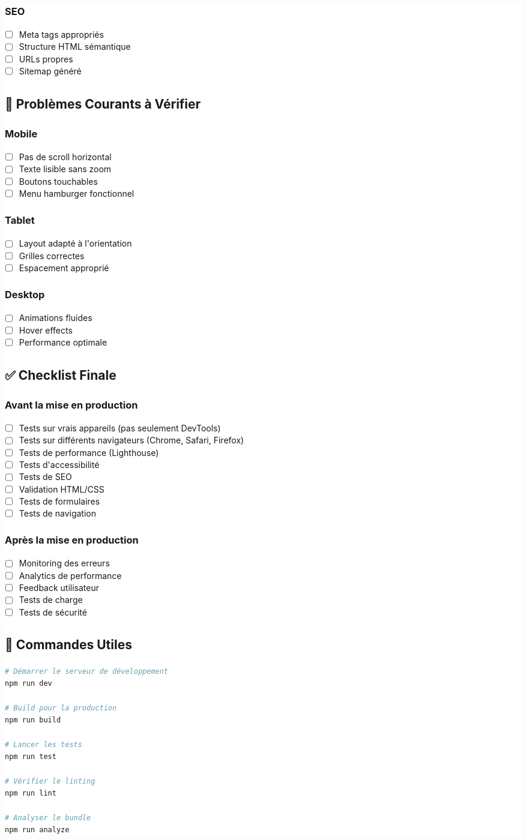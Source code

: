 ### SEO
- [ ] Meta tags appropriés
- [ ] Structure HTML sémantique
- [ ] URLs propres
- [ ] Sitemap généré

## 🐛 Problèmes Courants à Vérifier

### Mobile
- [ ] Pas de scroll horizontal
- [ ] Texte lisible sans zoom
- [ ] Boutons touchables
- [ ] Menu hamburger fonctionnel

### Tablet
- [ ] Layout adapté à l'orientation
- [ ] Grilles correctes
- [ ] Espacement approprié

### Desktop
- [ ] Animations fluides
- [ ] Hover effects
- [ ] Performance optimale

## ✅ Checklist Finale

### Avant la mise en production
- [ ] Tests sur vrais appareils (pas seulement DevTools)
- [ ] Tests sur différents navigateurs (Chrome, Safari, Firefox)
- [ ] Tests de performance (Lighthouse)
- [ ] Tests d'accessibilité
- [ ] Tests de SEO
- [ ] Validation HTML/CSS
- [ ] Tests de formulaires
- [ ] Tests de navigation

### Après la mise en production
- [ ] Monitoring des erreurs
- [ ] Analytics de performance
- [ ] Feedback utilisateur
- [ ] Tests de charge
- [ ] Tests de sécurité

## 🚀 Commandes Utiles

```bash
# Démarrer le serveur de développement
npm run dev

# Build pour la production
npm run build

# Lancer les tests
npm run test

# Vérifier le linting
npm run lint

# Analyser le bundle
npm run analyze
```
